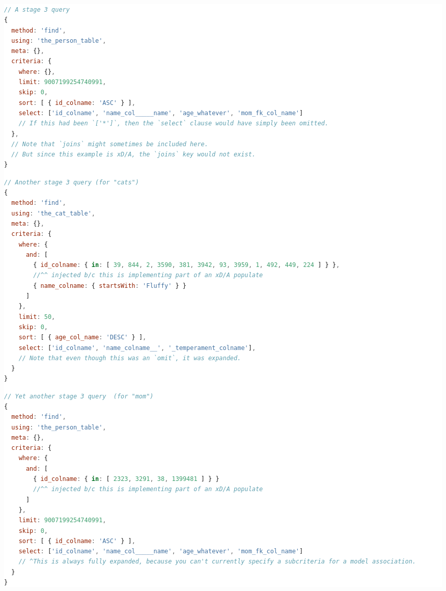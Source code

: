 ```js
// A stage 3 query
{
  method: 'find',
  using: 'the_person_table',
  meta: {},
  criteria: {
    where: {},
    limit: 9007199254740991,
    skip: 0,
    sort: [ { id_colname: 'ASC' } ],
    select: ['id_colname', 'name_col_____name', 'age_whatever', 'mom_fk_col_name']
    // If this had been `['*']`, then the `select` clause would have simply been omitted.
  },
  // Note that `joins` might sometimes be included here.
  // But since this example is xD/A, the `joins` key would not exist.
}
```


```js
// Another stage 3 query (for "cats")
{
  method: 'find',
  using: 'the_cat_table',
  meta: {},
  criteria: {
    where: {
      and: [
        { id_colname: { in: [ 39, 844, 2, 3590, 381, 3942, 93, 3959, 1, 492, 449, 224 ] } },
        //^^ injected b/c this is implementing part of an xD/A populate
        { name_colname: { startsWith: 'Fluffy' } }
      ]
    },
    limit: 50,
    skip: 0,
    sort: [ { age_col_name: 'DESC' } ],
    select: ['id_colname', 'name_colname__', '_temperament_colname'],
    // Note that even though this was an `omit`, it was expanded.
  }
}
```


```js
// Yet another stage 3 query  (for "mom")
{
  method: 'find',
  using: 'the_person_table',
  meta: {},
  criteria: {
    where: {
      and: [
        { id_colname: { in: [ 2323, 3291, 38, 1399481 ] } }
        //^^ injected b/c this is implementing part of an xD/A populate
      ]
    },
    limit: 9007199254740991,
    skip: 0,
    sort: [ { id_colname: 'ASC' } ],
    select: ['id_colname', 'name_col_____name', 'age_whatever', 'mom_fk_col_name']
    // ^This is always fully expanded, because you can't currently specify a subcriteria for a model association.
  }
}
```
